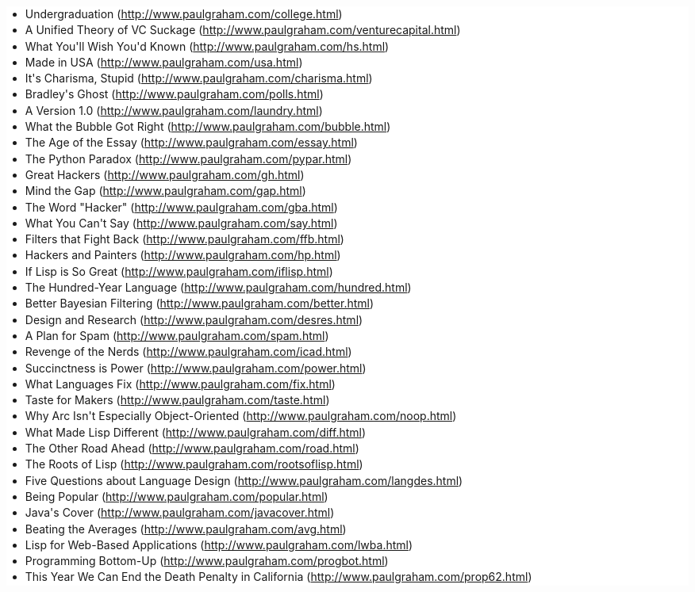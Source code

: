 * Undergraduation (http://www.paulgraham.com/college.html)
* A Unified Theory of VC Suckage (http://www.paulgraham.com/venturecapital.html)
* What You'll Wish You'd Known (http://www.paulgraham.com/hs.html)
* Made in USA (http://www.paulgraham.com/usa.html)
* It's Charisma, Stupid (http://www.paulgraham.com/charisma.html)
* Bradley's Ghost (http://www.paulgraham.com/polls.html)
* A Version 1.0 (http://www.paulgraham.com/laundry.html)
* What the Bubble Got Right (http://www.paulgraham.com/bubble.html)
* The Age of the Essay (http://www.paulgraham.com/essay.html)
* The Python Paradox (http://www.paulgraham.com/pypar.html)
* Great Hackers (http://www.paulgraham.com/gh.html)
* Mind the Gap (http://www.paulgraham.com/gap.html)
* The Word "Hacker" (http://www.paulgraham.com/gba.html)
* What You Can't Say (http://www.paulgraham.com/say.html)
* Filters that Fight Back (http://www.paulgraham.com/ffb.html)
* Hackers and Painters (http://www.paulgraham.com/hp.html)
* If Lisp is So Great (http://www.paulgraham.com/iflisp.html)
* The Hundred-Year Language (http://www.paulgraham.com/hundred.html)
* Better Bayesian Filtering (http://www.paulgraham.com/better.html)
* Design and Research (http://www.paulgraham.com/desres.html)
* A Plan for Spam (http://www.paulgraham.com/spam.html)
* Revenge of the Nerds (http://www.paulgraham.com/icad.html)
* Succinctness is Power (http://www.paulgraham.com/power.html)
* What Languages Fix (http://www.paulgraham.com/fix.html)
* Taste for Makers (http://www.paulgraham.com/taste.html)
* Why Arc Isn't Especially Object-Oriented (http://www.paulgraham.com/noop.html)
* What Made Lisp Different (http://www.paulgraham.com/diff.html)
* The Other Road Ahead (http://www.paulgraham.com/road.html)
* The Roots of Lisp (http://www.paulgraham.com/rootsoflisp.html)
* Five Questions about Language Design (http://www.paulgraham.com/langdes.html)
* Being Popular (http://www.paulgraham.com/popular.html)
* Java's Cover (http://www.paulgraham.com/javacover.html)
* Beating the Averages (http://www.paulgraham.com/avg.html)
* Lisp for Web-Based Applications (http://www.paulgraham.com/lwba.html)
* Programming Bottom-Up (http://www.paulgraham.com/progbot.html)
* This Year We Can End the Death Penalty in California (http://www.paulgraham.com/prop62.html)
